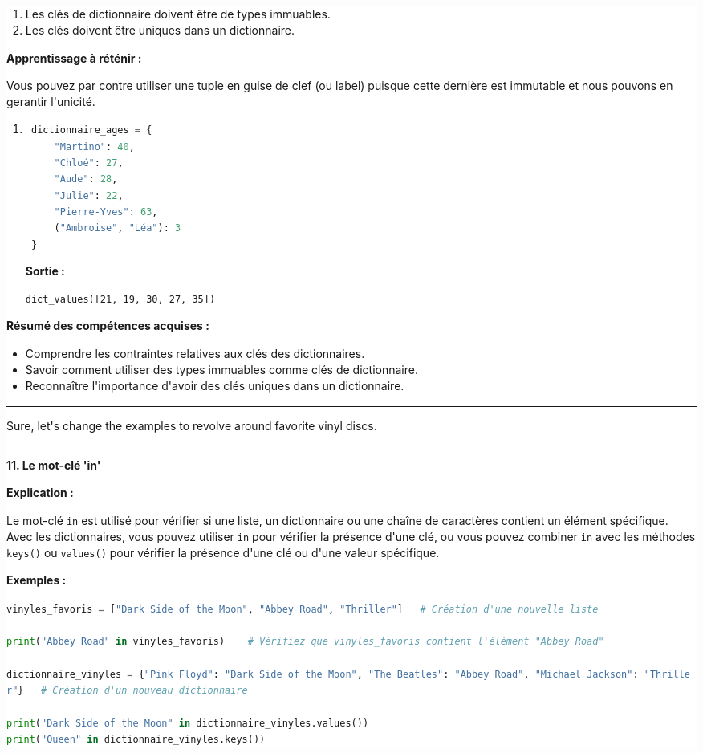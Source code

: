 1. Les clés de dictionnaire doivent être de types immuables.
2. Les clés doivent être uniques dans un dictionnaire.

**Apprentissage à réténir :**

Vous pouvez par contre utiliser une tuple en guise de clef (ou label) puisque cette dernière est immutable et nous pouvons en gerantir l'unicité.

1. 
   ```python
    dictionnaire_ages = {
        "Martino": 40,
        "Chloé": 27,
        "Aude": 28,
        "Julie": 22,
        "Pierre-Yves": 63,
        ("Ambroise", "Léa"): 3
    }
   ```
   **Sortie :**
   ``` 
   dict_values([21, 19, 30, 27, 35])
   ```

**Résumé des compétences acquises :**

- Comprendre les contraintes relatives aux clés des dictionnaires.
- Savoir comment utiliser des types immuables comme clés de dictionnaire.
- Reconnaître l'importance d'avoir des clés uniques dans un dictionnaire.

---

Sure, let's change the examples to revolve around favorite vinyl discs. 

---

**11. Le mot-clé 'in'**

**Explication :**

Le mot-clé `in` est utilisé pour vérifier si une liste, un dictionnaire ou une chaîne de caractères contient un élément spécifique. Avec les dictionnaires, vous pouvez utiliser `in` pour vérifier la présence d'une clé, ou vous pouvez combiner `in` avec les méthodes `keys()` ou `values()` pour vérifier la présence d'une clé ou d'une valeur spécifique.

**Exemples :**

```python
vinyles_favoris = ["Dark Side of the Moon", "Abbey Road", "Thriller"]   # Création d'une nouvelle liste

print("Abbey Road" in vinyles_favoris)    # Vérifiez que vinyles_favoris contient l'élément "Abbey Road"

dictionnaire_vinyles = {"Pink Floyd": "Dark Side of the Moon", "The Beatles": "Abbey Road", "Michael Jackson": "Thriller"}   # Création d'un nouveau dictionnaire

print("Dark Side of the Moon" in dictionnaire_vinyles.values())
print("Queen" in dictionnaire_vinyles.keys())
```
